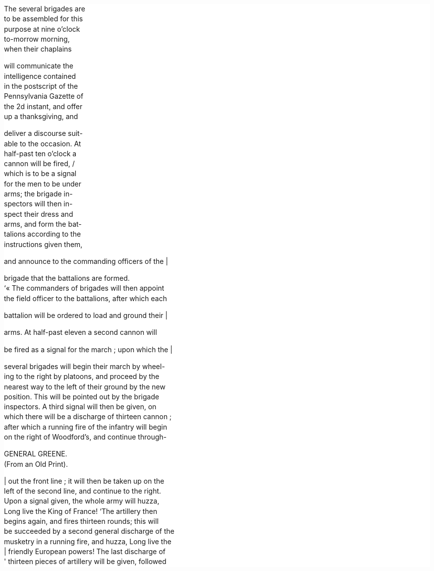 The several brigades are  
to be assembled for this  
purpose at nine o’clock  
to-morrow morning,  
when their chaplains  
  
will communicate the  
intelligence contained  
in the postscript of the  
Pennsylvania Gazette of  
the 2d instant, and offer  
up a thanksgiving, and  
  
deliver a discourse suit-  
able to the occasion. At  
half-past ten o’clock a  
cannon will be fired, /  
which is to be a signal  
for the men to be under  
arms; the brigade in-  
spectors will then in-  
spect their dress and  
arms, and form the bat-  
talions according to the  
instructions given them,  
  
and announce to the commanding officers of the |  
  
brigade that the battalions are formed.  
‘« The commanders of brigades will then appoint  
the field officer to the battalions, after which each  
  
battalion will be ordered to load and ground their |  
  
arms. At half-past eleven a second cannon will  
  
be fired as a signal for the march ; upon which the |  
  
several brigades will begin their march by wheel-  
ing to the right by platoons, and proceed by the  
nearest way to the left of their ground by the new  
position. This will be pointed out by the brigade  
inspectors. A third signal will then be given, on  
which there will be a discharge of thirteen cannon ;  
after which a running fire of the infantry will begin  
on the right of Woodford’s, and continue through-  
  
GENERAL GREENE.  
(From an Old Print).  
  
| out the front line ; it will then be taken up on the  
left of the second line, and continue to the right.  
Upon a signal given, the whole army will huzza,  
Long live the King of France! ‘The artillery then  
begins again, and fires thirteen rounds; this will  
be succeeded by a second general discharge of the  
musketry in a running fire, and huzza, Long live the  
| friendly European powers! The last discharge of  
&#x27; thirteen pieces of artillery will be given, followed  
  